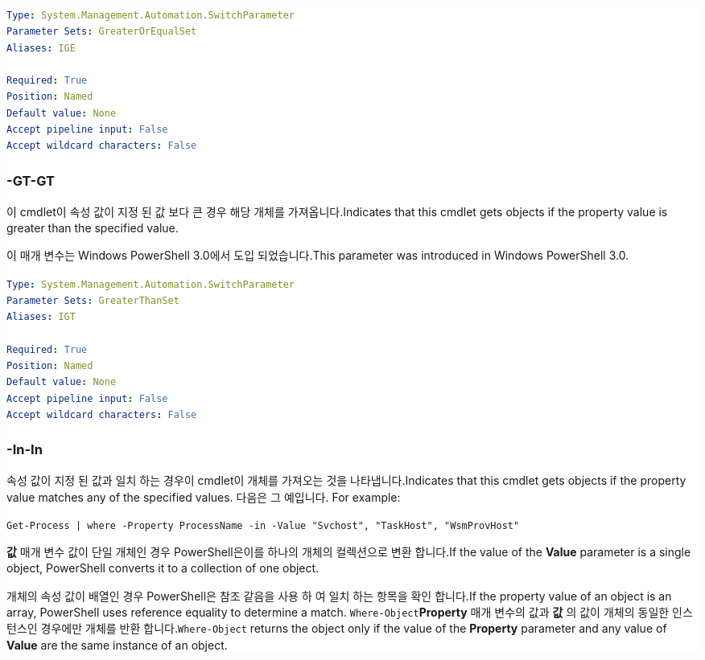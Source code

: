 ```yaml
Type: System.Management.Automation.SwitchParameter
Parameter Sets: GreaterOrEqualSet
Aliases: IGE

Required: True
Position: Named
Default value: None
Accept pipeline input: False
Accept wildcard characters: False
```

### <span data-ttu-id="92892-282">-GT</span><span class="sxs-lookup"><span data-stu-id="92892-282">-GT</span></span>

<span data-ttu-id="92892-283">이 cmdlet이 속성 값이 지정 된 값 보다 큰 경우 해당 개체를 가져옵니다.</span><span class="sxs-lookup"><span data-stu-id="92892-283">Indicates that this cmdlet gets objects if the property value is greater than the specified value.</span></span>

<span data-ttu-id="92892-284">이 매개 변수는 Windows PowerShell 3.0에서 도입 되었습니다.</span><span class="sxs-lookup"><span data-stu-id="92892-284">This parameter was introduced in Windows PowerShell 3.0.</span></span>

```yaml
Type: System.Management.Automation.SwitchParameter
Parameter Sets: GreaterThanSet
Aliases: IGT

Required: True
Position: Named
Default value: None
Accept pipeline input: False
Accept wildcard characters: False
```

### <span data-ttu-id="92892-285">-In</span><span class="sxs-lookup"><span data-stu-id="92892-285">-In</span></span>

<span data-ttu-id="92892-286">속성 값이 지정 된 값과 일치 하는 경우이 cmdlet이 개체를 가져오는 것을 나타냅니다.</span><span class="sxs-lookup"><span data-stu-id="92892-286">Indicates that this cmdlet gets objects if the property value matches any of the specified values.</span></span>
<span data-ttu-id="92892-287">다음은 그 예입니다. </span><span class="sxs-lookup"><span data-stu-id="92892-287">For example:</span></span>

`Get-Process | where -Property ProcessName -in -Value "Svchost", "TaskHost", "WsmProvHost"`

<span data-ttu-id="92892-288">**값** 매개 변수 값이 단일 개체인 경우 PowerShell은이를 하나의 개체의 컬렉션으로 변환 합니다.</span><span class="sxs-lookup"><span data-stu-id="92892-288">If the value of the **Value** parameter is a single object, PowerShell converts it to a collection of one object.</span></span>

<span data-ttu-id="92892-289">개체의 속성 값이 배열인 경우 PowerShell은 참조 같음을 사용 하 여 일치 하는 항목을 확인 합니다.</span><span class="sxs-lookup"><span data-stu-id="92892-289">If the property value of an object is an array, PowerShell uses reference equality to determine a match.</span></span> <span data-ttu-id="92892-290">`Where-Object`**Property** 매개 변수의 값과 **값** 의 값이 개체의 동일한 인스턴스인 경우에만 개체를 반환 합니다.</span><span class="sxs-lookup"><span data-stu-id="92892-290">`Where-Object` returns the object only if the value of the **Property** parameter and any value of **Value** are the same instance of an object.</span></span>
